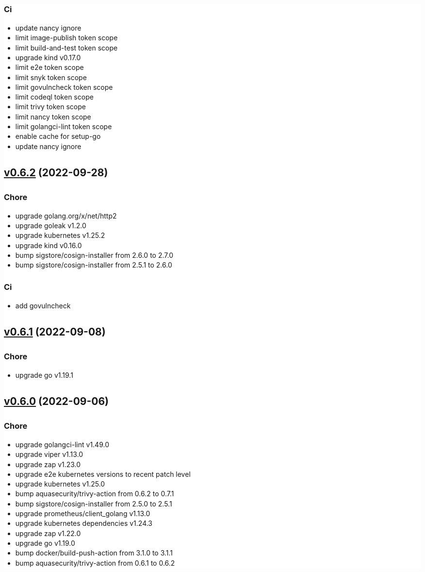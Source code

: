 ### Ci

* update nancy ignore
* limit image-publish token scope
* limit build-and-test token scope
* upgrade kind v0.17.0
* limit e2e token scope
* limit snyk token scope
* limit govulncheck token scope
* limit codeql token scope
* limit trivy token scope
* limit nancy token scope
* limit golangci-lint token scope
* enable cache for setup-go
* update nancy ignore


<a name="v0.6.2"></a>
## [v0.6.2](https://github.com/alex1989hu/kubelet-serving-cert-approver/compare/v0.6.1...v0.6.2) (2022-09-28)

### Chore

* upgrade golang.org/x/net/http2
* upgrade goleak v1.2.0
* upgrade kubernetes v1.25.2
* upgrade kind v0.16.0
* bump sigstore/cosign-installer from 2.6.0 to 2.7.0
* bump sigstore/cosign-installer from 2.5.1 to 2.6.0

### Ci

* add govulncheck


<a name="v0.6.1"></a>
## [v0.6.1](https://github.com/alex1989hu/kubelet-serving-cert-approver/compare/v0.6.0...v0.6.1) (2022-09-08)

### Chore

* upgrade go v1.19.1


<a name="v0.6.0"></a>
## [v0.6.0](https://github.com/alex1989hu/kubelet-serving-cert-approver/compare/v0.5.1...v0.6.0) (2022-09-06)

### Chore

* upgrade golangci-lint v1.49.0
* upgrade viper v1.13.0
* upgrade zap v1.23.0
* upgrade e2e kubernetes versions to recent patch level
* upgrade kubernetes v1.25.0
* bump aquasecurity/trivy-action from 0.6.2 to 0.7.1
* bump sigstore/cosign-installer from 2.5.0 to 2.5.1
* upgrade prometheus/client_golang v1.13.0
* upgrade kubernetes dependencies v1.24.3
* upgrade zap v1.22.0
* upgrade go v1.19.0
* bump docker/build-push-action from 3.1.0 to 3.1.1
* bump aquasecurity/trivy-action from 0.6.1 to 0.6.2